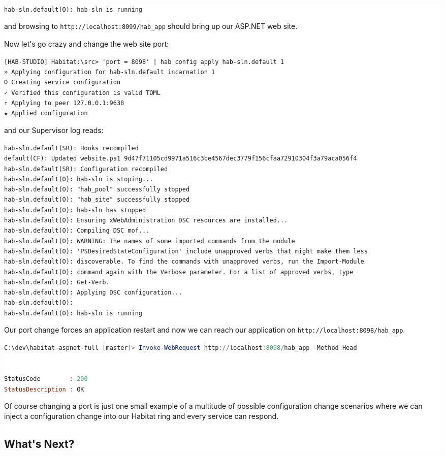```
hab-sln.default(O): hab-sln is running
```

and browsing to `http://localhost:8099/hab_app` should bring up our ASP.NET web site.

Now let's go crazy and change the web site port:

```
[HAB-STUDIO] Habitat:\src> 'port = 8098' | hab config apply hab-sln.default 1
» Applying configuration for hab-sln.default incarnation 1
Ω Creating service configuration
✓ Verified this configuration is valid TOML
↑ Applying to peer 127.0.0.1:9638
★ Applied configuration
```

and our Supervisor log reads:

```
hab-sln.default(SR): Hooks recompiled
default(CF): Updated website.ps1 9d47f71105cd9971a516c3be4567dec3779f156cfaa72910304f3a79aca056f4
hab-sln.default(SR): Configuration recompiled
hab-sln.default(O): hab-sln is stoping...
hab-sln.default(O): "hab_pool" successfully stopped
hab-sln.default(O): "hab_site" successfully stopped
hab-sln.default(O): hab-sln has stopped
hab-sln.default(O): Ensuring xWebAdministration DSC resources are installed...
hab-sln.default(O): Compiling DSC mof...
hab-sln.default(O): WARNING: The names of some imported commands from the module
hab-sln.default(O): 'PSDesiredStateConfiguration' include unapproved verbs that might make them less
hab-sln.default(O): discoverable. To find the commands with unapproved verbs, run the Import-Module
hab-sln.default(O): command again with the Verbose parameter. For a list of approved verbs, type
hab-sln.default(O): Get-Verb.
hab-sln.default(O): Applying DSC configuration...
hab-sln.default(O):
hab-sln.default(O): hab-sln is running
```

Our port change forces an application restart and now we can reach our application on `http://localhost:8098/hab_app`.

```powershell
C:\dev\habitat-aspnet-full [master]> Invoke-WebRequest http://localhost:8098/hab_app -Method Head


StatusCode        : 200
StatusDescription : OK
```

Of course changing a port is just one small example of a multitude of possible configuration change scenarios where we can inject a configuration change into our Habitat ring and every service can respond. 

## What's Next?
